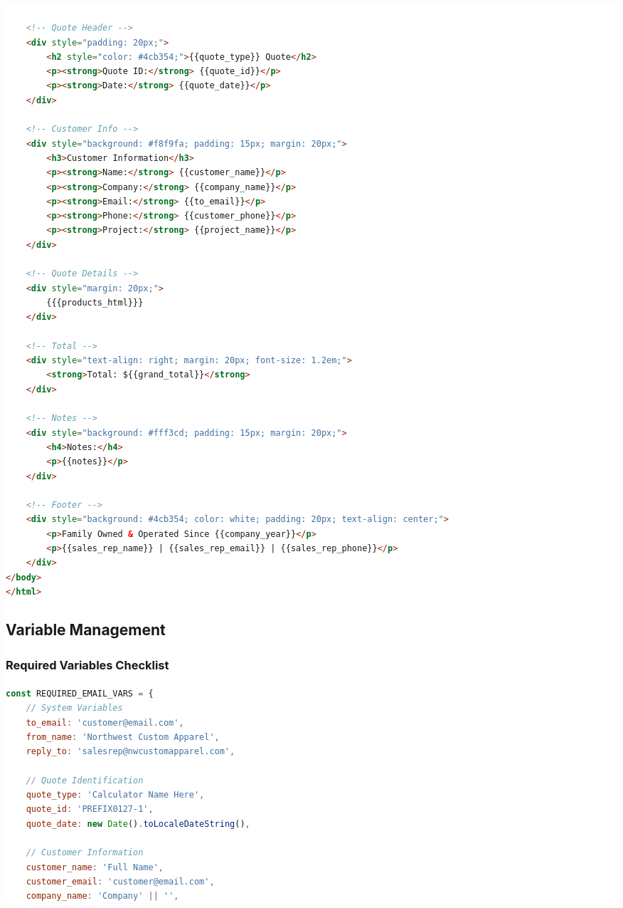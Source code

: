 ```html
    
    <!-- Quote Header -->
    <div style="padding: 20px;">
        <h2 style="color: #4cb354;">{{quote_type}} Quote</h2>
        <p><strong>Quote ID:</strong> {{quote_id}}</p>
        <p><strong>Date:</strong> {{quote_date}}</p>
    </div>
    
    <!-- Customer Info -->
    <div style="background: #f8f9fa; padding: 15px; margin: 20px;">
        <h3>Customer Information</h3>
        <p><strong>Name:</strong> {{customer_name}}</p>
        <p><strong>Company:</strong> {{company_name}}</p>
        <p><strong>Email:</strong> {{to_email}}</p>
        <p><strong>Phone:</strong> {{customer_phone}}</p>
        <p><strong>Project:</strong> {{project_name}}</p>
    </div>
    
    <!-- Quote Details -->
    <div style="margin: 20px;">
        {{{products_html}}}
    </div>
    
    <!-- Total -->
    <div style="text-align: right; margin: 20px; font-size: 1.2em;">
        <strong>Total: ${{grand_total}}</strong>
    </div>
    
    <!-- Notes -->
    <div style="background: #fff3cd; padding: 15px; margin: 20px;">
        <h4>Notes:</h4>
        <p>{{notes}}</p>
    </div>
    
    <!-- Footer -->
    <div style="background: #4cb354; color: white; padding: 20px; text-align: center;">
        <p>Family Owned & Operated Since {{company_year}}</p>
        <p>{{sales_rep_name}} | {{sales_rep_email}} | {{sales_rep_phone}}</p>
    </div>
</body>
</html>
```

## Variable Management

### Required Variables Checklist
```javascript
const REQUIRED_EMAIL_VARS = {
    // System Variables
    to_email: 'customer@email.com',
    from_name: 'Northwest Custom Apparel',
    reply_to: 'salesrep@nwcustomapparel.com',
    
    // Quote Identification
    quote_type: 'Calculator Name Here',
    quote_id: 'PREFIX0127-1',
    quote_date: new Date().toLocaleDateString(),
    
    // Customer Information
    customer_name: 'Full Name',
    customer_email: 'customer@email.com',
    company_name: 'Company' || '',
```